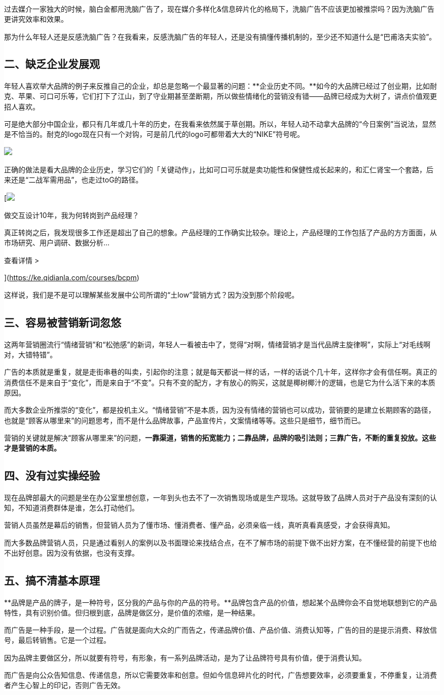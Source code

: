 过去媒介一家独大的时候，脑白金都用洗脑广告了，现在媒介多样化&信息碎片化的格局下，洗脑广告不应该更加被推崇吗？因为洗脑广告更讲究效率和效果。

那为什么年轻人还是反感洗脑广告？在我看来，反感洗脑广告的年轻人，还是没有搞懂传播机制的，至少还不知道什么是“巴甫洛夫实验”。

## **二、缺乏企业发展观**

年轻人喜欢举大品牌的例子来反推自己的企业，却总是忽略一个最显著的问题：**企业历史不同。**如今的大品牌已经过了创业期，比如耐克、苹果、可口可乐等，它们打下了江山，到了守业期甚至垄断期，所以做些情绪化的营销没有错——品牌已经成为大树了，讲点价值观更招人喜欢。

可是绝大部分中国企业，都只有几年或几十年的历史，在我看来依然属于草创期。所以，年轻人动不动拿大品牌的“今日案例”当说法，显然是不恰当的。耐克的logo现在只有一个对钩，可是前几代的logo可都带着大大的“NIKE”符号呢。

![](https://image.yunyingpai.com/wp/2024/06/dZanJZO0AgTLO58FOsIx.jpeg)

正确的做法是看大品牌的企业历史，学习它们的「关键动作」，比如可口可乐就是卖功能性和保健性成长起来的，和汇仁肾宝一个套路，后来还是“二战军需用品”，也走过toG的路径。

[![](https://image.woshipm.com/2023/08/02/769bf6f4-30e6-11ee-b3cb-00163e0b5ff3.png)

做交互设计10年，我为何转岗到产品经理？

真正转岗之后，我发现很多工作还是超出了自己的想象。产品经理的工作确实比较杂。理论上，产品经理的工作包括了产品的方方面面，从市场研究、用户调研、数据分析...

查看详情 >

](https://ke.qidianla.com/courses/bcpm)

这样说，我们是不是可以理解某些发展中公司所谓的“土low”营销方式？因为没到那个阶段呢。

## **三、容易被营销新词忽悠**

这两年营销圈流行“情绪营销”和“松弛感”的新词，年轻人一看被击中了，觉得“对啊，情绪营销才是当代品牌主旋律啊”，实际上“对毛线啊对，大错特错”。

广告的本质就是重复，就是走街串巷的叫卖，引起你的注意；就是每天都说一样的话，一样的话说个几十年，这样你才会有信任啊。真正的消费信任不是来自于“变化”，而是来自于“不变”。只有不变的配方，才有放心的购买，这就是椰树椰汁的逻辑，也是它为什么活下来的本质原因。

而大多数企业所推崇的“变化”，都是投机主义。“情绪营销”不是本质，因为没有情绪的营销也可以成功，营销要的是建立长期顾客的路径，也就是“顾客从哪里来”的问题思考，而不是什么品牌故事，产品宣传片，文案情绪等等。这些只是细节，细节而已。

营销的关键就是解决“顾客从哪里来”的问题，**一靠渠道，销售的拓宽能力；二靠品牌，品牌的吸引法则；三靠广告，不断的重复投放。这些才是营销的本质。**

## **四、没有过实操经验**

现在品牌部最大的问题是坐在办公室里想创意，一年到头也去不了一次销售现场或是生产现场。这就导致了品牌人员对于产品没有深刻的认知，不知道消费群体是谁，怎么打动他们。

营销人员虽然是幕后的销售，但营销人员为了懂市场、懂消费者、懂产品，必须亲临一线，真听真看真感受，才会获得真知。

而大多数品牌营销人员，只是通过看别人的案例以及书面理论来找结合点，在不了解市场的前提下做不出好方案，在不懂经营的前提下也给不出好创意。因为没有依据，也没有支撑。

## **五、搞不清基本原理**

**品牌是产品的牌子，是一种符号，区分我的产品与你的产品的符号。**品牌包含产品的价值，想起某个品牌你会不自觉地联想到它的产品特性，具有识别价值。但归根到底，品牌是做区分，是价值的浓缩，是一种结果。

而广告是一种手段，是一个过程。广告就是面向大众的广而告之，传递品牌价值、产品价值、消费认知等，广告的目的是提示消费、释放信号，最后转销售。它是一个过程。

因为品牌主要做区分，所以就要有符号，有形象，有一系列品牌活动，是为了让品牌符号具有价值，便于消费认知。

而广告是向公众告知信息、传递信息，所以它需要效率和创意。但如今信息碎片化的时代，广告想要效率，必须要重复，不停重复，让消费者产生心智上的印记，否则广告无效。
